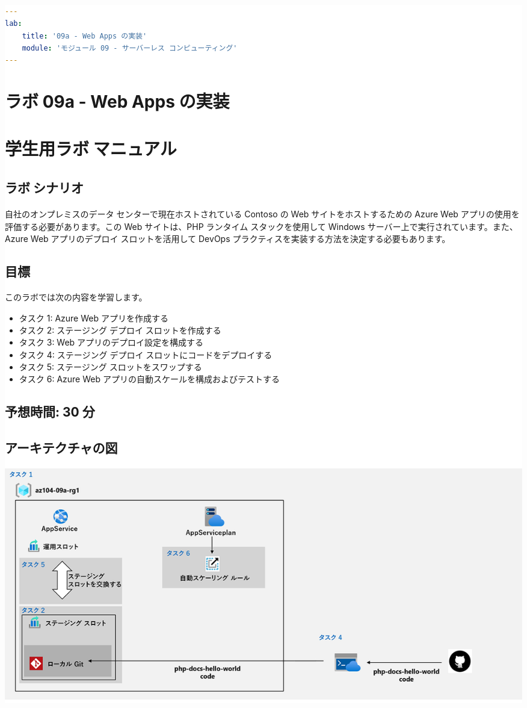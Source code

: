 ```yaml
---
lab:
    title: '09a - Web Apps の実装'
    module: 'モジュール 09 - サーバーレス コンピューティング'
---
```


# ラボ 09a - Web Apps の実装
# 学生用ラボ マニュアル

## ラボ シナリオ

自社のオンプレミスのデータ センターで現在ホストされている Contoso の Web サイトをホストするための Azure Web アプリの使用を評価する必要があります。この Web サイトは、PHP ランタイム スタックを使用して Windows サーバー上で実行されています。また、Azure Web アプリのデプロイ スロットを活用して DevOps プラクティスを実装する方法を決定する必要もあります。

## 目標

このラボでは次の内容を学習します。

+ タスク 1: Azure Web アプリを作成する
+ タスク 2: ステージング デプロイ スロットを作成する
+ タスク 3: Web アプリのデプロイ設定を構成する
+ タスク 4: ステージング デプロイ スロットにコードをデプロイする
+ タスク 5: ステージング スロットをスワップする
+ タスク 6: Azure Web アプリの自動スケールを構成およびテストする

## 予想時間: 30 分

## アーキテクチャの図

![イメージ](./media/lab09a.png)
